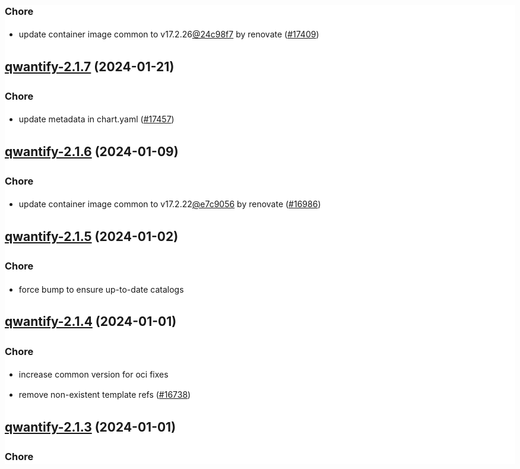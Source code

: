 ### Chore



- update container image common to v17.2.26[@24c98f7](https://github.com/24c98f7) by renovate ([#17409](https://github.com/truecharts/charts/issues/17409))


## [qwantify-2.1.7](https://github.com/truecharts/charts/compare/qwantify-2.1.6...qwantify-2.1.7) (2024-01-21)

### Chore



- update metadata in chart.yaml ([#17457](https://github.com/truecharts/charts/issues/17457))




## [qwantify-2.1.6](https://github.com/truecharts/charts/compare/qwantify-2.1.5...qwantify-2.1.6) (2024-01-09)

### Chore



- update container image common to v17.2.22[@e7c9056](https://github.com/e7c9056) by renovate ([#16986](https://github.com/truecharts/charts/issues/16986))


## [qwantify-2.1.5](https://github.com/truecharts/charts/compare/qwantify-2.1.4...qwantify-2.1.5) (2024-01-02)

### Chore



- force bump to ensure up-to-date catalogs


## [qwantify-2.1.4](https://github.com/truecharts/charts/compare/qwantify-2.1.3...qwantify-2.1.4) (2024-01-01)

### Chore



- increase common version for oci fixes

- remove non-existent template refs ([#16738](https://github.com/truecharts/charts/issues/16738))


## [qwantify-2.1.3](https://github.com/truecharts/charts/compare/qwantify-2.1.0...qwantify-2.1.3) (2024-01-01)

### Chore
